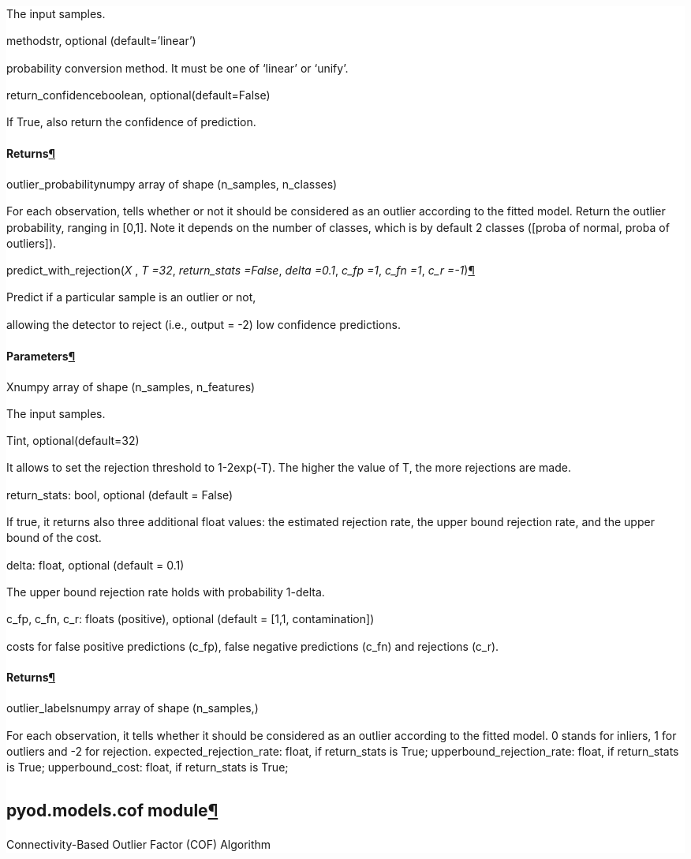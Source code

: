 The input samples. 

methodstr, optional (default=’linear’) 
    
probability conversion method. It must be one of ‘linear’ or ‘unify’. 

return_confidenceboolean, optional(default=False) 
    
If True, also return the confidence of prediction.
#### Returns[¶](https://pyod.readthedocs.io/en/latest/pyod.models.html#id136 "Link to this heading") 

outlier_probabilitynumpy array of shape (n_samples, n_classes) 
    
For each observation, tells whether or not it should be considered as an outlier according to the fitted model. Return the outlier probability, ranging in [0,1]. Note it depends on the number of classes, which is by default 2 classes ([proba of normal, proba of outliers]). 

predict_with_rejection(_X_ , _T =32_, _return_stats =False_, _delta =0.1_, _c_fp =1_, _c_fn =1_, _c_r =-1_)[¶](https://pyod.readthedocs.io/en/latest/pyod.models.html#pyod.models.cblof.CBLOF.predict_with_rejection "Link to this definition") 
     

Predict if a particular sample is an outlier or not, 
    
allowing the detector to reject (i.e., output = -2) low confidence predictions.
#### Parameters[¶](https://pyod.readthedocs.io/en/latest/pyod.models.html#id137 "Link to this heading") 

Xnumpy array of shape (n_samples, n_features) 
    
The input samples. 

Tint, optional(default=32) 
    
It allows to set the rejection threshold to 1-2exp(-T). The higher the value of T, the more rejections are made. 

return_stats: bool, optional (default = False)
    
If true, it returns also three additional float values: the estimated rejection rate, the upper bound rejection rate, and the upper bound of the cost. 

delta: float, optional (default = 0.1)
    
The upper bound rejection rate holds with probability 1-delta. 

c_fp, c_fn, c_r: floats (positive), optional (default = [1,1, contamination])
    
costs for false positive predictions (c_fp), false negative predictions (c_fn) and rejections (c_r).
#### Returns[¶](https://pyod.readthedocs.io/en/latest/pyod.models.html#id138 "Link to this heading") 

outlier_labelsnumpy array of shape (n_samples,) 
    
For each observation, it tells whether it should be considered as an outlier according to the fitted model. 0 stands for inliers, 1 for outliers and -2 for rejection.
expected_rejection_rate: float, if return_stats is True; upperbound_rejection_rate: float, if return_stats is True; upperbound_cost: float, if return_stats is True;
## pyod.models.cof module[¶](https://pyod.readthedocs.io/en/latest/pyod.models.html#module-pyod.models.cof "Link to this heading")
Connectivity-Based Outlier Factor (COF) Algorithm 
